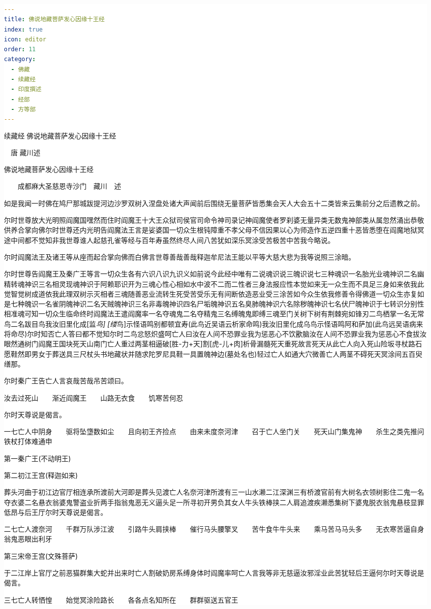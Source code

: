 ```yaml
---
title: 佛说地藏菩萨发心因缘十王经
index: true
icon: editor
order: 11
category:
  - 佛藏
  - 续藏经
  - 印度撰述
  - 经部
  - 方等部
---
```


续藏经   佛说地藏菩萨发心因缘十王经  

　唐 藏川述  

佛说地藏菩萨发心因缘十王经  

　　成都麻大圣慈恩寺沙门　藏川　述  

如是我闻一时佛在鸠尸那城跋提河边沙罗双树入涅盘处诸大声闻前后围绕无量菩萨皆悉集会天人大会五十二类皆来云集前分之后遗教之前。  

尔时世尊放大光明照阎魔国嘿然而住时阎魔王十大王众狱司侯官司命令神司录记神阎魔使者罗刹婆无量异类无数鬼神部类从属忽然涌出恭敬供养合掌向佛尔时世尊还内光明告阎魔法王言是娑婆国一切众生根钝障重不孝父母不信因果以心为师造作五逆四重十恶皆悉堕在阎魔地狱冥途中间都不觉知非我世尊谁人起慈孔雀等经与百年寿虽然终尽人间八苦犹如深乐冥涂受苦极苦中苦我今略说。  

尔时阎魔法王及诸王等从座而起合掌向佛而白佛言世尊善哉善哉释迦牟尼法王能以平等大慈大悲为我等说照三涂暗。  

尔时世尊告阎魔王及秦广王等言一切众生各有六识八识九识义如前说今此经中唯有二说魂识说三魄识说七三种魂识一名胎光业魂神识二名幽精转魂神识三名相灵现魂神识于阿赖耶识开为三魂心性心相如水中波不二而二性者三身法报应性本觉如来无一众生而不具足三身如来依我此觉智觉树成道依我此理双树示灭相者三魂随善恶业流转生死受苦受乐无有间断依造恶业受三涂苦如今众生依我修善令得佛道一切众生亦复如是七种魄识一名雀阴魄神识二名天贼魄神识三名非毒魄神识四名尸垢魄神识五名臭肺魄神识六名除秽魄神识七名伏尸魄神识于七转识分别性相准魂可知一切众生临命终时阎魔法王遣阎魔率一名夺魂鬼二名夺精鬼三名缚魄鬼即缚三魂至门关树下树有荆棘宛如锋刃二鸟栖掌一名无常鸟二名跋目鸟我汝旧里化成[监*鸟] [缕*鸟]示怪语鸣别都顿宜寿(此鸟近吴语云析家命鸣)我汝旧里化成乌鸟示怪语鸣阿和萨加(此鸟远吴语病来将命尽)尔时知否亡人答曰都不觉知尔时二鸟忿怒炽盛呵亡人曰汝在人间不恐罪业我为惩恶心不饮歠脑汝在人间不恐罪业我为惩恶心不食拔汝眼然通树门阎魔王国块死天山南门亡人重过两茎相逼破[胜-力+天]割[虎-儿+肉]析骨漏髓死天重死故言死天从此亡人向入死山险坂寻杖路石愿鞋然即男女于葬送具三尺杖头书地藏状并随求陀罗尼具鞋一具置魄神边(墓处名也)轻过亡人如通大穴微善亡人两茎不碍死天冥涂间五百臾缮那。  

尔时秦广王告亡人言哀哉苦哉吊苦颂曰。  

汝去过死山　　渐近阎魔王　　山路无衣食　　饥寒苦何忍  

尔时天尊说是偈言。  

一七亡人中阴身　　驱将坠墯数如尘　　且向初王齐捡点　　由来未度奈河津　　召于亡人坐门关　　死天山门集鬼神　　杀生之类先推问　　铁杖打体难通申  

第一秦广王(不动明王)  

第二初江王宫(释迦如来)  

葬头河曲于初江边官厅相连承所渡前大河即是葬头见渡亡人名奈河津所渡有三一山水濑二江深渊三有桥渡官前有大树名衣领树影住二鬼一名夺衣婆二名悬衣翁婆鬼警盗业折两手指翁鬼恶无义逼头足一所寻初开男负其女人牛头铁棒挟二人肩追渡疾濑悉集树下婆鬼脱衣翁鬼悬枝显罪低昂与后王厅尔时天尊说是偈言。  

二七亡人渡奈河　　千群万队涉江波　　引路牛头肩挟棒　　催行马头腰擎叉　　苦牛食牛牛头来　　乘马苦马马头多　　无衣寒苦逼自身　　翁鬼恶眼出利牙  

第三宋帝王宫(文殊菩萨)  

于二江岸上官厅之前恶猫群集大蛇并出来时亡人割破奶房系缚身体时阎魔率呵亡人言我等非无慈逼汝邪淫业此苦犹轻后王逼何尔时天尊说是偈言。  

三七亡人转恓惶　　始觉冥涂险路长　　各各点名知所在　　群群驱送五官王  
